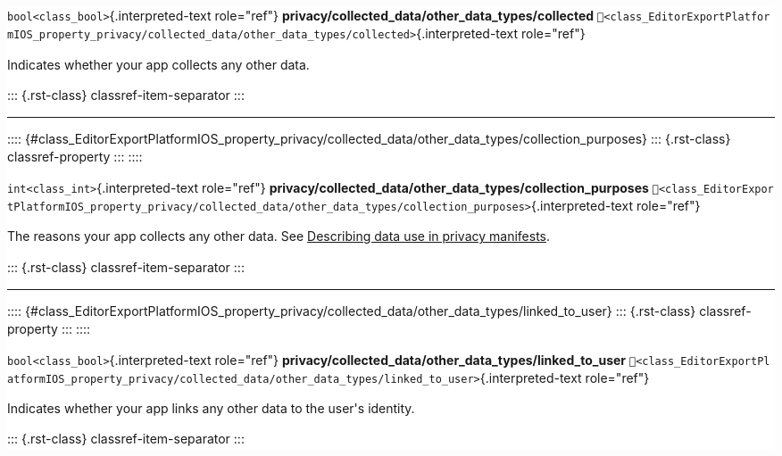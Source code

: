 `bool<class_bool>`{.interpreted-text role="ref"}
**privacy/collected_data/other_data_types/collected**
`🔗<class_EditorExportPlatformIOS_property_privacy/collected_data/other_data_types/collected>`{.interpreted-text
role="ref"}

Indicates whether your app collects any other data.

::: {.rst-class}
classref-item-separator
:::

------------------------------------------------------------------------

:::: {#class_EditorExportPlatformIOS_property_privacy/collected_data/other_data_types/collection_purposes}
::: {.rst-class}
classref-property
:::
::::

`int<class_int>`{.interpreted-text role="ref"}
**privacy/collected_data/other_data_types/collection_purposes**
`🔗<class_EditorExportPlatformIOS_property_privacy/collected_data/other_data_types/collection_purposes>`{.interpreted-text
role="ref"}

The reasons your app collects any other data. See [Describing data use
in privacy
manifests](https://developer.apple.com/documentation/bundleresources/privacy_manifest_files/describing_data_use_in_privacy_manifests).

::: {.rst-class}
classref-item-separator
:::

------------------------------------------------------------------------

:::: {#class_EditorExportPlatformIOS_property_privacy/collected_data/other_data_types/linked_to_user}
::: {.rst-class}
classref-property
:::
::::

`bool<class_bool>`{.interpreted-text role="ref"}
**privacy/collected_data/other_data_types/linked_to_user**
`🔗<class_EditorExportPlatformIOS_property_privacy/collected_data/other_data_types/linked_to_user>`{.interpreted-text
role="ref"}

Indicates whether your app links any other data to the user\'s identity.

::: {.rst-class}
classref-item-separator
:::
